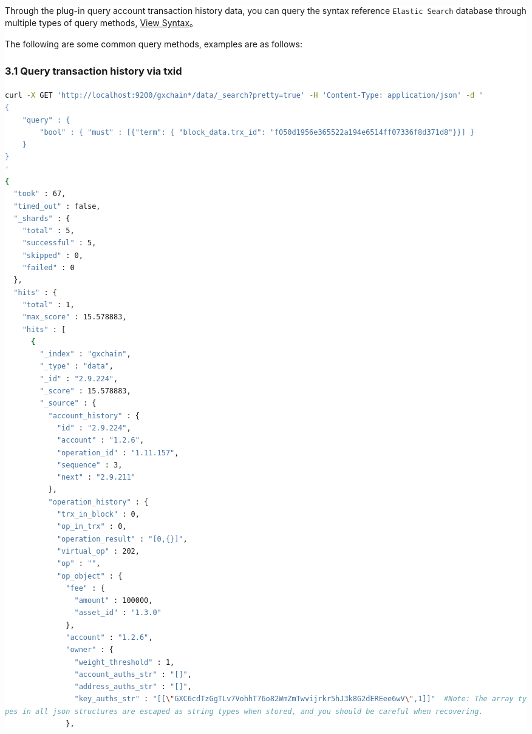 Through the plug-in query account transaction history data, you can query the syntax reference `Elastic Search` database through multiple types of query methods, [View Syntax](https://www.elastic.co/guide/en/elasticsearch/reference/6.7/query-dsl-query-string-query.html)。

The following are some common query methods, examples are as follows:

### 3.1 Query transaction history via txid

```bash
curl -X GET 'http://localhost:9200/gxchain*/data/_search?pretty=true' -H 'Content-Type: application/json' -d '
{
    "query" : {
        "bool" : { "must" : [{"term": { "block_data.trx_id": "f050d1956e365522a194e6514ff07336f8d371d8"}}] }
    }
}
'
{
  "took" : 67,
  "timed_out" : false,
  "_shards" : {
    "total" : 5,
    "successful" : 5,
    "skipped" : 0,
    "failed" : 0
  },
  "hits" : {
    "total" : 1,
    "max_score" : 15.578883,
    "hits" : [
      {
        "_index" : "gxchain",
        "_type" : "data",
        "_id" : "2.9.224",
        "_score" : 15.578883,
        "_source" : {
          "account_history" : {
            "id" : "2.9.224",
            "account" : "1.2.6",
            "operation_id" : "1.11.157",
            "sequence" : 3,
            "next" : "2.9.211"
          },
          "operation_history" : {
            "trx_in_block" : 0,
            "op_in_trx" : 0,
            "operation_result" : "[0,{}]",
            "virtual_op" : 202,
            "op" : "",
            "op_object" : {
              "fee" : {
                "amount" : 100000,
                "asset_id" : "1.3.0"
              },
              "account" : "1.2.6",
              "owner" : {
                "weight_threshold" : 1,
                "account_auths_str" : "[]",
                "address_auths_str" : "[]",
                "key_auths_str" : "[[\"GXC6cdTzGgTLv7VohhT76o82WmZmTwvijrkr5hJ3k8G2dEREee6wV\",1]]"  #Note: The array types in all json structures are escaped as string types when stored, and you should be careful when recovering.
              },
```